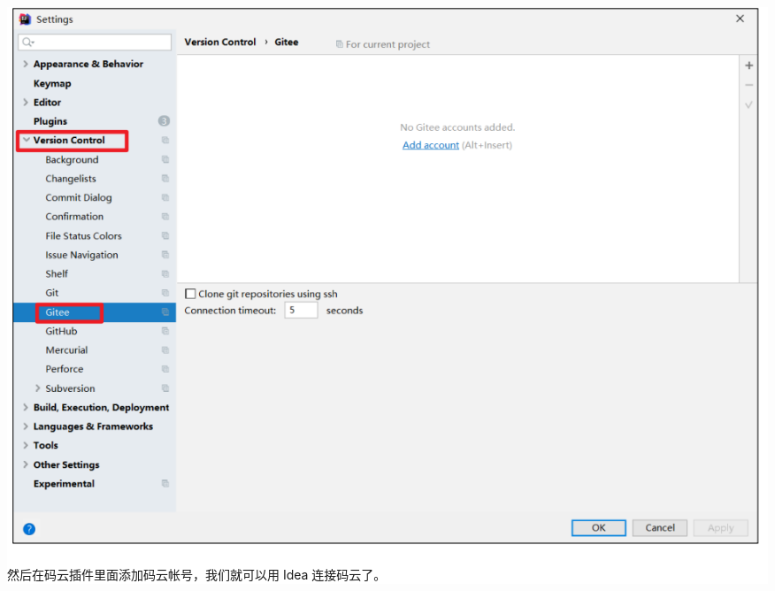 ![image-20230531194455335](尚硅谷-git/image-20230531194455335.png)

然后在码云插件里面添加码云帐号，我们就可以用 Idea 连接码云了。
